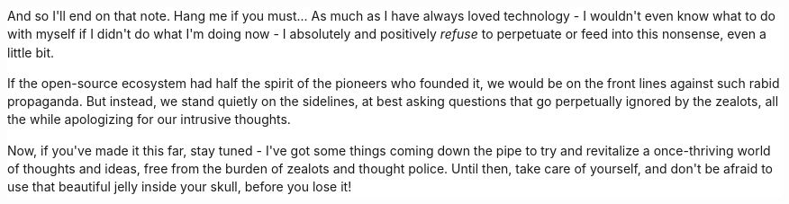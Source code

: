 And so I'll end on that note. Hang me if you must... As much as I have always loved technology - I wouldn't even know what to do with myself if I didn't do what I'm doing now - I absolutely and positively *refuse* to perpetuate or feed into this nonsense, even a little bit.

If the open-source ecosystem had half the spirit of the pioneers who founded it, we would be on the front lines against such rabid propaganda. But instead, we stand quietly on the sidelines, at best asking questions that go perpetually ignored by the zealots, all the while apologizing for our intrusive thoughts.

Now, if you've made it this far, stay tuned - I've got some things coming down the pipe to try and revitalize a once-thriving world of thoughts and ideas, free from the burden of zealots and thought police. Until then, take care of yourself, and don't be afraid to use that beautiful jelly inside your skull, before you lose it!
